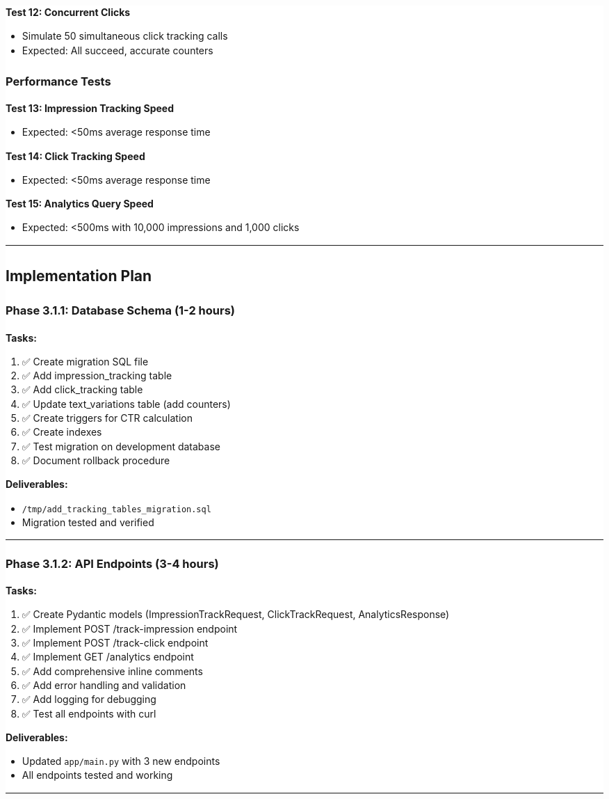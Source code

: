 **Test 12: Concurrent Clicks**
- Simulate 50 simultaneous click tracking calls
- Expected: All succeed, accurate counters

### Performance Tests

**Test 13: Impression Tracking Speed**
- Expected: <50ms average response time

**Test 14: Click Tracking Speed**
- Expected: <50ms average response time

**Test 15: Analytics Query Speed**
- Expected: <500ms with 10,000 impressions and 1,000 clicks

---

## Implementation Plan

### Phase 3.1.1: Database Schema (1-2 hours)

**Tasks:**
1. ✅ Create migration SQL file
2. ✅ Add impression_tracking table
3. ✅ Add click_tracking table
4. ✅ Update text_variations table (add counters)
5. ✅ Create triggers for CTR calculation
6. ✅ Create indexes
7. ✅ Test migration on development database
8. ✅ Document rollback procedure

**Deliverables:**
- `/tmp/add_tracking_tables_migration.sql`
- Migration tested and verified

---

### Phase 3.1.2: API Endpoints (3-4 hours)

**Tasks:**
1. ✅ Create Pydantic models (ImpressionTrackRequest, ClickTrackRequest, AnalyticsResponse)
2. ✅ Implement POST /track-impression endpoint
3. ✅ Implement POST /track-click endpoint
4. ✅ Implement GET /analytics endpoint
5. ✅ Add comprehensive inline comments
6. ✅ Add error handling and validation
7. ✅ Add logging for debugging
8. ✅ Test all endpoints with curl

**Deliverables:**
- Updated `app/main.py` with 3 new endpoints
- All endpoints tested and working

---
